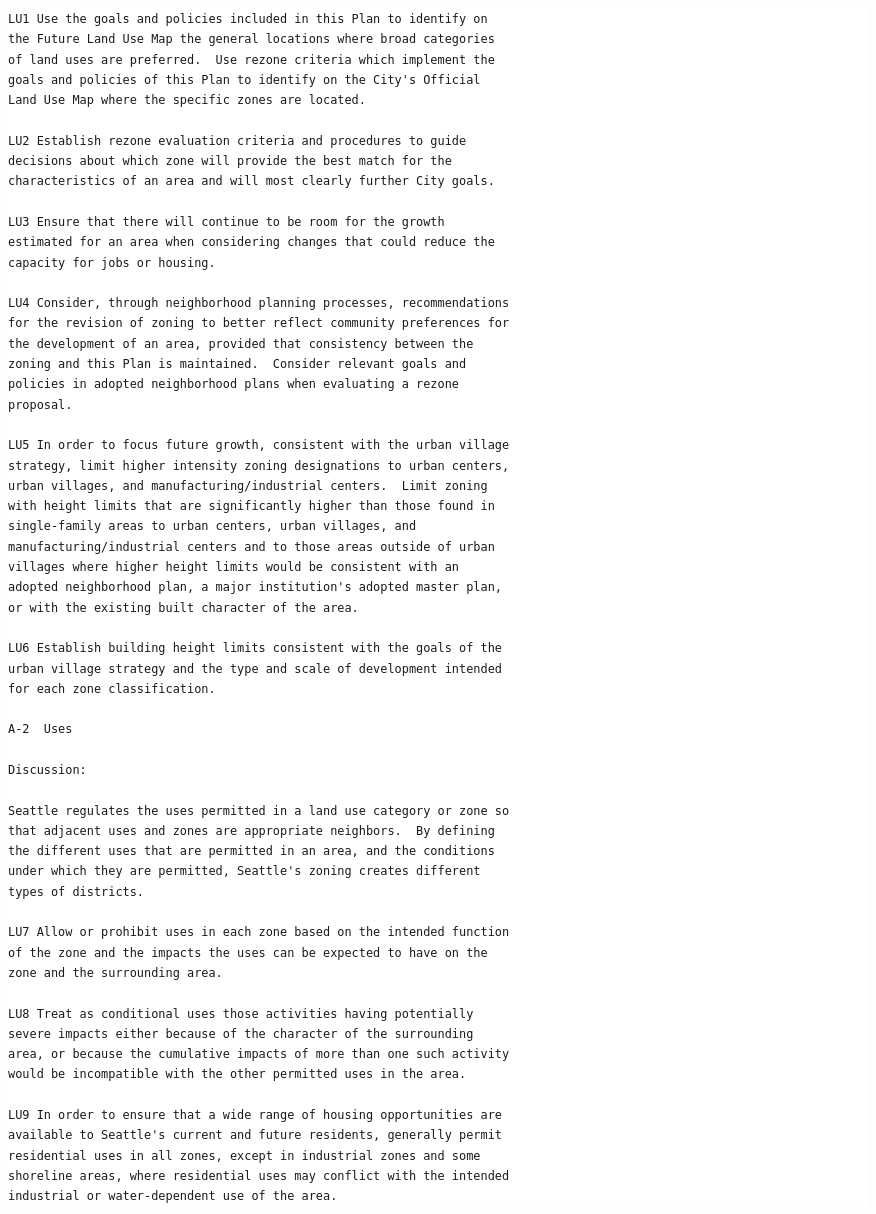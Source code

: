     LU1 Use the goals and policies included in this Plan to identify on  
    the Future Land Use Map the general locations where broad categories  
    of land uses are preferred.  Use rezone criteria which implement the  
    goals and policies of this Plan to identify on the City's Official  
    Land Use Map where the specific zones are located.  
  
    LU2 Establish rezone evaluation criteria and procedures to guide  
    decisions about which zone will provide the best match for the  
    characteristics of an area and will most clearly further City goals.  
  
    LU3 Ensure that there will continue to be room for the growth  
    estimated for an area when considering changes that could reduce the  
    capacity for jobs or housing.  
  
    LU4 Consider, through neighborhood planning processes, recommendations  
    for the revision of zoning to better reflect community preferences for  
    the development of an area, provided that consistency between the  
    zoning and this Plan is maintained.  Consider relevant goals and  
    policies in adopted neighborhood plans when evaluating a rezone  
    proposal.  
  
    LU5 In order to focus future growth, consistent with the urban village  
    strategy, limit higher intensity zoning designations to urban centers,  
    urban villages, and manufacturing/industrial centers.  Limit zoning  
    with height limits that are significantly higher than those found in  
    single-family areas to urban centers, urban villages, and  
    manufacturing/industrial centers and to those areas outside of urban  
    villages where higher height limits would be consistent with an  
    adopted neighborhood plan, a major institution's adopted master plan,  
    or with the existing built character of the area.  
  
    LU6 Establish building height limits consistent with the goals of the  
    urban village strategy and the type and scale of development intended  
    for each zone classification.  
  
    A-2  Uses  
  
    Discussion:  
  
    Seattle regulates the uses permitted in a land use category or zone so  
    that adjacent uses and zones are appropriate neighbors.  By defining  
    the different uses that are permitted in an area, and the conditions  
    under which they are permitted, Seattle's zoning creates different  
    types of districts.  
  
    LU7 Allow or prohibit uses in each zone based on the intended function  
    of the zone and the impacts the uses can be expected to have on the  
    zone and the surrounding area.  
  
    LU8 Treat as conditional uses those activities having potentially  
    severe impacts either because of the character of the surrounding  
    area, or because the cumulative impacts of more than one such activity  
    would be incompatible with the other permitted uses in the area.  
  
    LU9 In order to ensure that a wide range of housing opportunities are  
    available to Seattle's current and future residents, generally permit  
    residential uses in all zones, except in industrial zones and some  
    shoreline areas, where residential uses may conflict with the intended  
    industrial or water-dependent use of the area.  
  